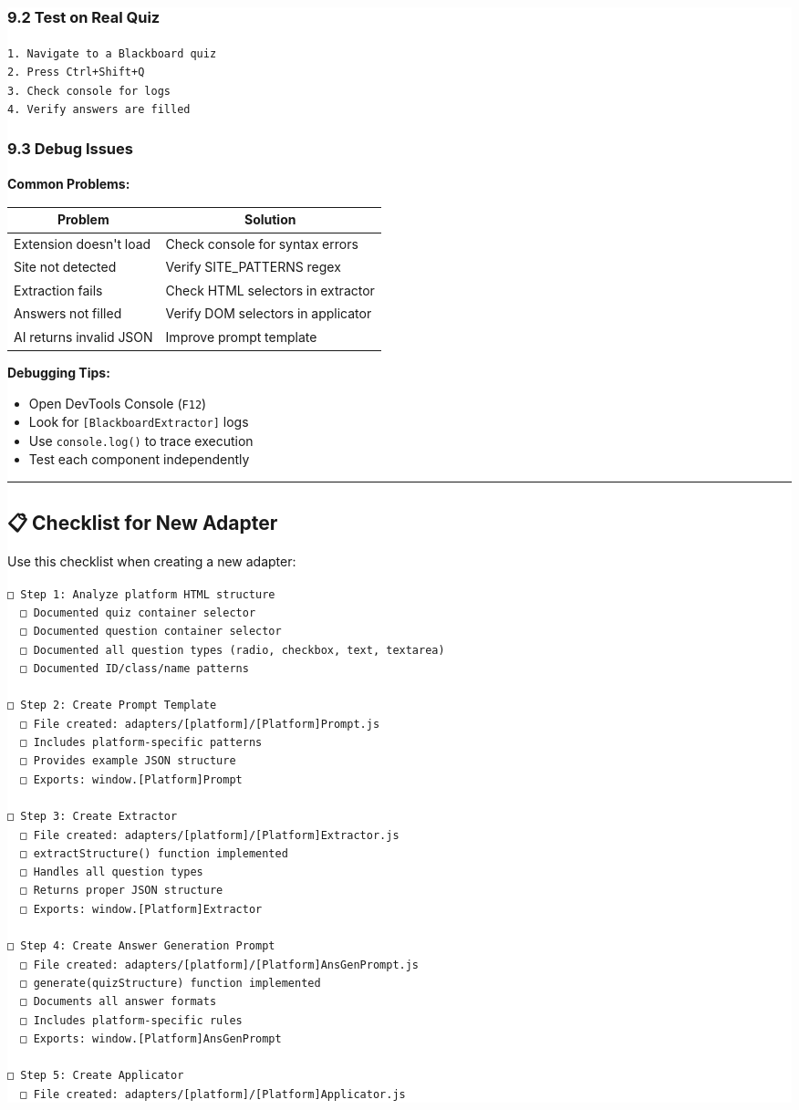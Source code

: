 ### 9.2 Test on Real Quiz

```
1. Navigate to a Blackboard quiz
2. Press Ctrl+Shift+Q
3. Check console for logs
4. Verify answers are filled
```

### 9.3 Debug Issues

**Common Problems:**

| Problem                 | Solution                           |
| ----------------------- | ---------------------------------- |
| Extension doesn't load  | Check console for syntax errors    |
| Site not detected       | Verify SITE_PATTERNS regex         |
| Extraction fails        | Check HTML selectors in extractor  |
| Answers not filled      | Verify DOM selectors in applicator |
| AI returns invalid JSON | Improve prompt template            |

**Debugging Tips:**

- Open DevTools Console (`F12`)
- Look for `[BlackboardExtractor]` logs
- Use `console.log()` to trace execution
- Test each component independently

---

## 📋 Checklist for New Adapter

Use this checklist when creating a new adapter:

```
□ Step 1: Analyze platform HTML structure
  □ Documented quiz container selector
  □ Documented question container selector
  □ Documented all question types (radio, checkbox, text, textarea)
  □ Documented ID/class/name patterns

□ Step 2: Create Prompt Template
  □ File created: adapters/[platform]/[Platform]Prompt.js
  □ Includes platform-specific patterns
  □ Provides example JSON structure
  □ Exports: window.[Platform]Prompt

□ Step 3: Create Extractor
  □ File created: adapters/[platform]/[Platform]Extractor.js
  □ extractStructure() function implemented
  □ Handles all question types
  □ Returns proper JSON structure
  □ Exports: window.[Platform]Extractor

□ Step 4: Create Answer Generation Prompt
  □ File created: adapters/[platform]/[Platform]AnsGenPrompt.js
  □ generate(quizStructure) function implemented
  □ Documents all answer formats
  □ Includes platform-specific rules
  □ Exports: window.[Platform]AnsGenPrompt

□ Step 5: Create Applicator
  □ File created: adapters/[platform]/[Platform]Applicator.js
```